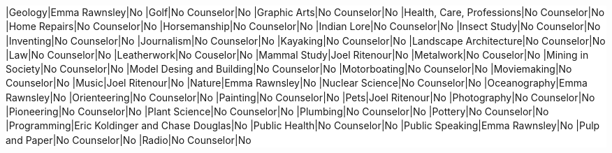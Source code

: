 |Geology|Emma Rawnsley|No
|Golf|No Counselor|No
|Graphic Arts|No Counselor|No
|Health, Care, Professions|No Counselor|No
|Home Repairs|No Counselor|No
|Horsemanship|No Counselor|No
|Indian Lore|No Counselor|No
|Insect Study|No Counselor|No
|Inventing|No Counselor|No
|Journalism|No Counselor|No
|Kayaking|No Counselor|No
|Landscape Architecture|No Counselor|No
|Law|No Counselor|No
|Leatherwork|No Couselor|No
|Mammal Study|Joel Ritenour|No
|Metalwork|No Couselor|No
|Mining in Society|No Counselor|No
|Model Desing and Building|No Counselor|No
|Motorboating|No Counselor|No
|Moviemaking|No Counselor|No
|Music|Joel Ritenour|No
|Nature|Emma Rawnsley|No
|Nuclear Science|No Counselor|No
|Oceanography|Emma Rawnsley|No
|Orienteering|No Counselor|No
|Painting|No Counselor|No
|Pets|Joel Ritenour|No
|Photography|No Counselor|No
|Pioneering|No Counselor|No
|Plant Science|No Counselor|No
|Plumbing|No Counselor|No
|Pottery|No Counselor|No
|Programming|Eric Koldinger and Chase Douglas|No
|Public Health|No Counselor|No
|Public Speaking|Emma Rawnsley|No
|Pulp and Paper|No Counselor|No
|Radio|No Counselor|No